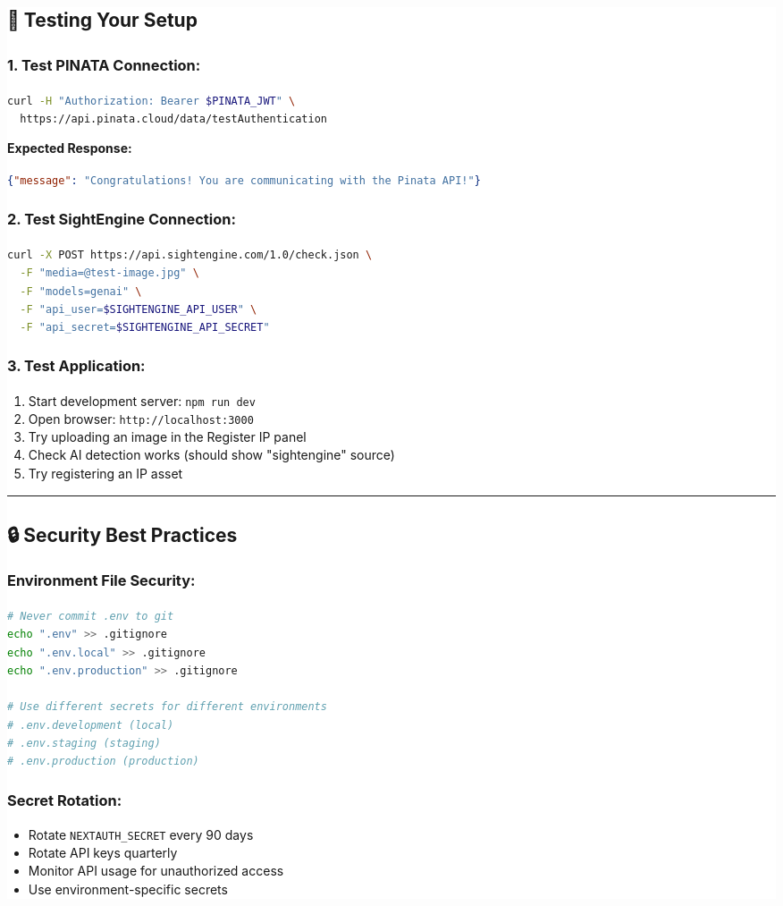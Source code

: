 
## 🧪 Testing Your Setup

### **1. Test PINATA Connection:**
```bash
curl -H "Authorization: Bearer $PINATA_JWT" \
  https://api.pinata.cloud/data/testAuthentication
```

**Expected Response:**
```json
{"message": "Congratulations! You are communicating with the Pinata API!"}
```

### **2. Test SightEngine Connection:**
```bash
curl -X POST https://api.sightengine.com/1.0/check.json \
  -F "media=@test-image.jpg" \
  -F "models=genai" \
  -F "api_user=$SIGHTENGINE_API_USER" \
  -F "api_secret=$SIGHTENGINE_API_SECRET"
```

### **3. Test Application:**
1. Start development server: `npm run dev`
2. Open browser: `http://localhost:3000`
3. Try uploading an image in the Register IP panel
4. Check AI detection works (should show "sightengine" source)
5. Try registering an IP asset

---

## 🔒 Security Best Practices

### **Environment File Security:**
```bash
# Never commit .env to git
echo ".env" >> .gitignore
echo ".env.local" >> .gitignore
echo ".env.production" >> .gitignore

# Use different secrets for different environments
# .env.development (local)
# .env.staging (staging)
# .env.production (production)
```

### **Secret Rotation:**
- Rotate `NEXTAUTH_SECRET` every 90 days
- Rotate API keys quarterly
- Monitor API usage for unauthorized access
- Use environment-specific secrets
